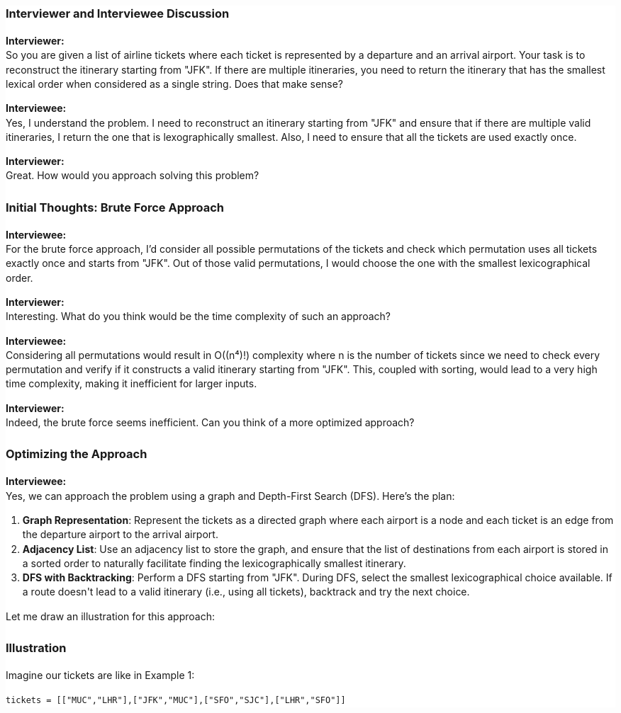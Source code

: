 ### Interviewer and Interviewee Discussion

**Interviewer:**  
So you are given a list of airline tickets where each ticket is represented by a departure and an arrival airport. Your task is to reconstruct the itinerary starting from "JFK". If there are multiple itineraries, you need to return the itinerary that has the smallest lexical order when considered as a single string. Does that make sense?

**Interviewee:**  
Yes, I understand the problem. I need to reconstruct an itinerary starting from "JFK" and ensure that if there are multiple valid itineraries, I return the one that is lexographically smallest. Also, I need to ensure that all the tickets are used exactly once.

**Interviewer:**  
Great. How would you approach solving this problem?

### Initial Thoughts: Brute Force Approach

**Interviewee:**  
For the brute force approach, I’d consider all possible permutations of the tickets and check which permutation uses all tickets exactly once and starts from "JFK". Out of those valid permutations, I would choose the one with the smallest lexicographical order.

**Interviewer:**  
Interesting. What do you think would be the time complexity of such an approach?

**Interviewee:**  
Considering all permutations would result in O((n⁴)!) complexity where n is the number of tickets since we need to check every permutation and verify if it constructs a valid itinerary starting from "JFK". This, coupled with sorting, would lead to a very high time complexity, making it inefficient for larger inputs.

**Interviewer:**  
Indeed, the brute force seems inefficient. Can you think of a more optimized approach?

### Optimizing the Approach

**Interviewee:**  
Yes, we can approach the problem using a graph and Depth-First Search (DFS). Here’s the plan:

1. **Graph Representation**: Represent the tickets as a directed graph where each airport is a node and each ticket is an edge from the departure airport to the arrival airport.
2. **Adjacency List**: Use an adjacency list to store the graph, and ensure that the list of destinations from each airport is stored in a sorted order to naturally facilitate finding the lexicographically smallest itinerary.
3. **DFS with Backtracking**: Perform a DFS starting from "JFK". During DFS, select the smallest lexicographical choice available. If a route doesn't lead to a valid itinerary (i.e., using all tickets), backtrack and try the next choice.

Let me draw an illustration for this approach:

### Illustration

Imagine our tickets are like in Example 1:
```
tickets = [["MUC","LHR"],["JFK","MUC"],["SFO","SJC"],["LHR","SFO"]]
```
